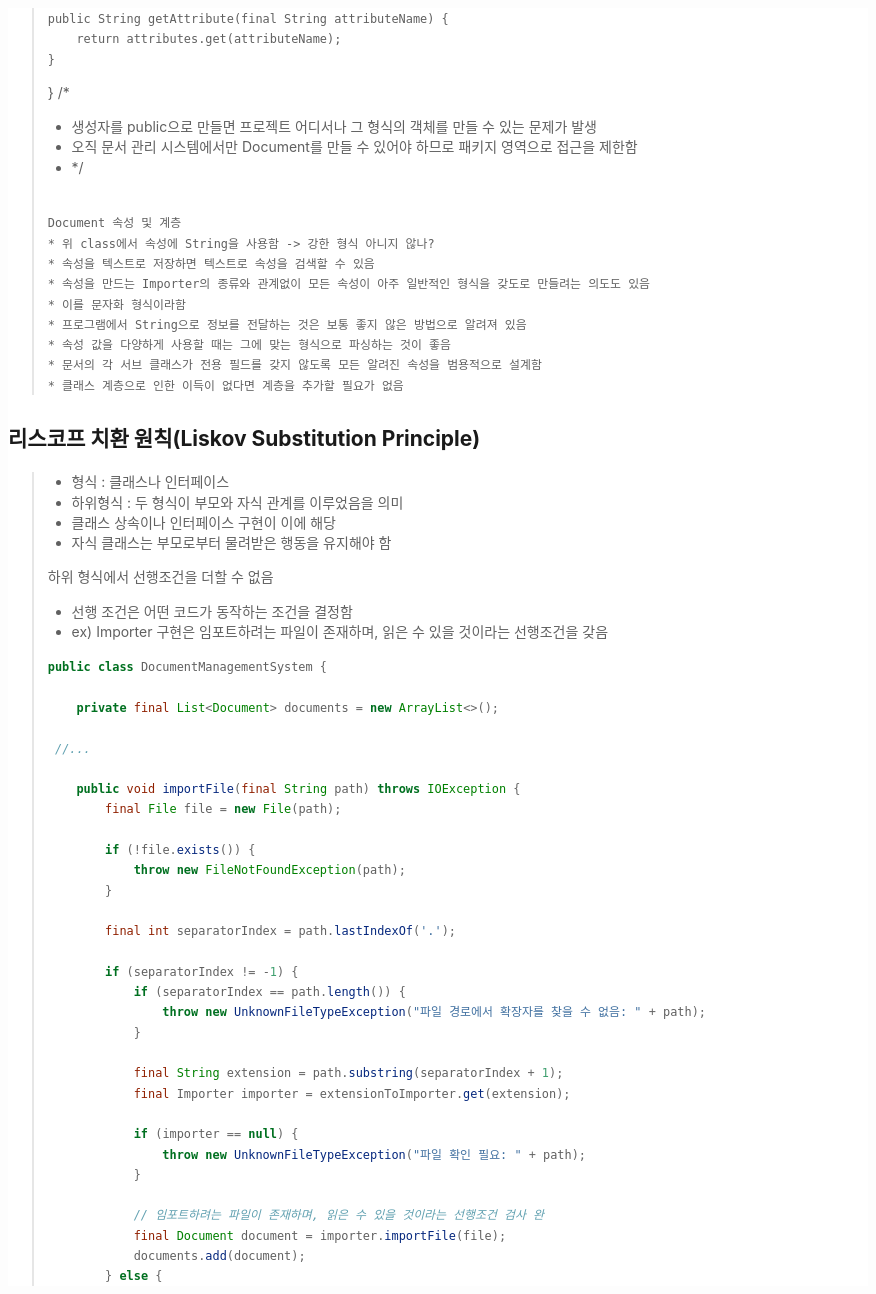 >     
>     public String getAttribute(final String attributeName) {
>         return attributes.get(attributeName);
>     }
> }
> /*
> * 생성자를 public으로 만들면 프로젝트 어디서나 그 형식의 객체를 만들 수 있는 문제가 발생
> * 오직 문서 관리 시스템에서만 Document를 만들 수 있어야 하므로 패키지 영역으로 접근을 제한함
> * */
> ```
> 
> Document 속성 및 계층
> * 위 class에서 속성에 String을 사용함 -> 강한 형식 아니지 않나?
> * 속성을 텍스트로 저장하면 텍스트로 속성을 검색할 수 있음
> * 속성을 만드는 Importer의 종류와 관계없이 모든 속성이 아주 일반적인 형식을 갖도로 만들려는 의도도 있음
> * 이를 문자화 형식이라함
> * 프로그램에서 String으로 정보를 전달하는 것은 보통 좋지 않은 방법으로 알려져 있음
> * 속성 값을 다양하게 사용할 때는 그에 맞는 형식으로 파싱하는 것이 좋음
> * 문서의 각 서브 클래스가 전용 필드를 갖지 않도록 모든 알려진 속성을 범용적으로 설계함
> * 클래스 계층으로 인한 이득이 없다면 계층을 추가할 필요가 없음
> 

## 리스코프 치환 원칙(Liskov Substitution Principle)
> * 형식 : 클래스나 인터페이스
> * 하위형식 : 두 형식이 부모와 자식 관계를 이루었음을 의미
> * 클래스 상속이나 인터페이스 구현이 이에 해당
> * 자식 클래스는 부모로부터 물려받은 행동을 유지해야 함
> 
> 하위 형식에서 선행조건을 더할 수 없음
> * 선행 조건은 어떤 코드가 동작하는 조건을 결정함
> * ex) Importer 구현은 임포트하려는 파일이 존재하며, 읽은 수 있을 것이라는 선행조건을 갖음
> ```java
> public class DocumentManagementSystem {
> 
>     private final List<Document> documents = new ArrayList<>();
> 
>  //...
> 
>     public void importFile(final String path) throws IOException {
>         final File file = new File(path);
> 
>         if (!file.exists()) {
>             throw new FileNotFoundException(path);
>         }
> 
>         final int separatorIndex = path.lastIndexOf('.');
> 
>         if (separatorIndex != -1) {
>             if (separatorIndex == path.length()) {
>                 throw new UnknownFileTypeException("파일 경로에서 확장자를 찾을 수 없음: " + path);
>             }
> 
>             final String extension = path.substring(separatorIndex + 1);
>             final Importer importer = extensionToImporter.get(extension);
> 
>             if (importer == null) {
>                 throw new UnknownFileTypeException("파일 확인 필요: " + path);
>             }
> 
>             // 임포트하려는 파일이 존재하며, 읽은 수 있을 것이라는 선행조건 검사 완
>             final Document document = importer.importFile(file); 
>             documents.add(document);
>         } else {